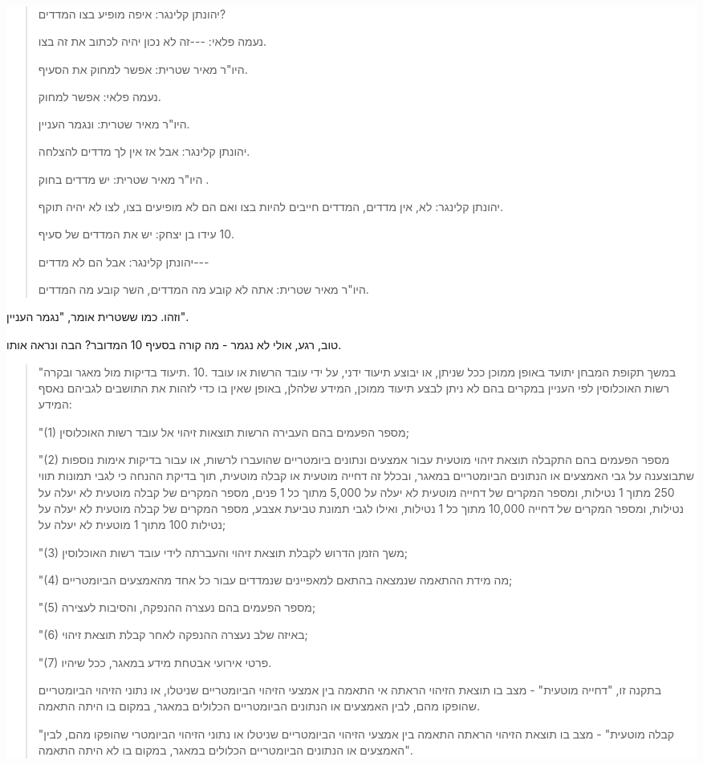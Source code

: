 > יהונתן קלינגר: איפה מופיע בצו המדדים?
> 
> נעמה פלאי: ---זה לא נכון יהיה לכתוב את זה בצו.
> 
> היו"ר מאיר שטרית: אפשר למחוק את הסעיף.
> 
> נעמה פלאי: אפשר למחוק.
> 
> היו"ר מאיר שטרית: ונגמר העניין.
> 
> יהונתן קלינגר: אבל אז אין לך מדדים להצלחה.
> 
> היו"ר מאיר שטרית: יש מדדים בחוק .
> 
> יהונתן קלינגר: לא, אין מדדים, המדדים חייבים להיות בצו ואם הם לא מופיעים בצו, לצו לא יהיה תוקף.
> 
> עידו בן יצחק: יש את המדדים של סעיף ‎10.
> 
> יהונתן קלינגר: אבל הם לא מדדים---
> 
> היו"ר מאיר שטרית: אתה לא קובע מה המדדים, השר קובע מה המדדים.

וזהו. כמו ששטרית אומר, "נגמר העניין".

טוב, רגע, אולי לא נגמר - מה קורה בסעיף 10 המדובר? הבה ונראה אותו.

> "תיעוד בדיקות מול מאגר ובקרה. ‎10. במשך תקופת המבחן יתועד באופן ממוכן ככל שניתן, או יבוצע תיעוד ידני, על ידי עובד הרשות או עובד רשות האוכלוסין לפי העניין במקרים בהם לא ניתן לבצע תיעוד ממוכן, המידע שלהלן, באופן שאין בו כדי לזהות את התושבים לגביהם נאסף המידע:
> 
> "(1) מספר הפעמים בהם העבירה הרשות תוצאות זיהוי אל עובד רשות האוכלוסין;
> 
> "(2) מספר הפעמים בהם התקבלה תוצאת זיהוי מוטעית עבור אמצעים ונתונים ביומטריים שהועברו לרשות, או עבור בדיקות אימות נוספות שתבוצענה על גבי האמצעים או הנתונים הביומטריים במאגר, ובכלל זה דחייה מוטעית או קבלה מוטעית, תוך בדיקת ההנחה כי לגבי תמונות תווי פנים, מספר המקרים של קבלה מוטעית לא יעלה על ‎1 מתוך כל ‎5,000 נטילות, ומספר המקרים של דחייה מוטעית לא יעלה על ‎1 מתוך ‎250 נטילות, ואילו לגבי תמונת טביעת אצבע, מספר המקרים של קבלה מוטעית לא יעלה על ‎1 מתוך כל ‎10,000 נטילות, ומספר המקרים של דחייה מוטעית לא יעלה על ‎1 מתוך ‎100 נטילות;
> 
> "(3) משך הזמן הדרוש לקבלת תוצאת זיהוי והעברתה לידי עובד רשות האוכלוסין;
> 
> "(4) מה מידת ההתאמה שנמצאה בהתאם למאפיינים שנמדדים עבור כל אחד מהאמצעים הביומטריים;
> 
> "(5) מספר הפעמים בהם נעצרה ההנפקה, והסיבות לעצירה;
> 
> "(6) באיזה שלב נעצרה ההנפקה לאחר קבלת תוצאת זיהוי;
> 
> "(7) פרטי אירועי אבטחת מידע במאגר, ככל שיהיו.
> 
> בתקנה זו, "דחייה מוטעית" - מצב בו תוצאת הזיהוי הראתה אי התאמה בין אמצעי הזיהוי הביומטריים שניטלו, או נתוני הזיהוי הביומטריים שהופקו מהם, לבין האמצעים או הנתונים הביומטריים הכלולים במאגר, במקום בו היתה התאמה.
> 
> "קבלה מוטעית" - מצב בו תוצאת הזיהוי הראתה התאמה בין אמצעי הזיהוי הביומטריים שניטלו או נתוני הזיהוי הביומטרי שהופקו מהם, לבין האמצעים או הנתונים הביומטריים הכלולים במאגר, במקום בו לא היתה התאמה".

